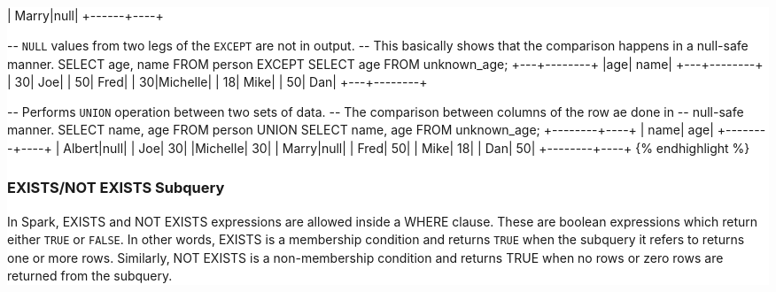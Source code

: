 | Marry|null|
+------+----+

-- `NULL` values from two legs of the `EXCEPT` are not in output. 
-- This basically shows that the comparison happens in a null-safe manner.
SELECT age, name FROM person
    EXCEPT
    SELECT age FROM unknown_age;
+---+--------+
|age|    name|
+---+--------+
| 30|     Joe|
| 50|    Fred|
| 30|Michelle|
| 18|    Mike|
| 50|     Dan|
+---+--------+

-- Performs `UNION` operation between two sets of data. 
-- The comparison between columns of the row ae done in
-- null-safe manner.
SELECT name, age FROM person
    UNION 
    SELECT name, age FROM unknown_age;
+--------+----+
|    name| age|
+--------+----+
|  Albert|null|
|     Joe|  30|
|Michelle|  30|
|   Marry|null|
|    Fred|  50|
|    Mike|  18|
|     Dan|  50|
+--------+----+
{% endhighlight %}

### EXISTS/NOT EXISTS Subquery <a name="exists-not-exists"></a>

In Spark, EXISTS and NOT EXISTS expressions are allowed inside a WHERE clause. 
These are boolean expressions which return either `TRUE` or
`FALSE`. In other words, EXISTS is a membership condition and returns `TRUE`
when the subquery it refers to returns one or more rows. Similarly, NOT EXISTS
is a non-membership condition and returns TRUE when no rows or zero rows are
returned from the subquery.
